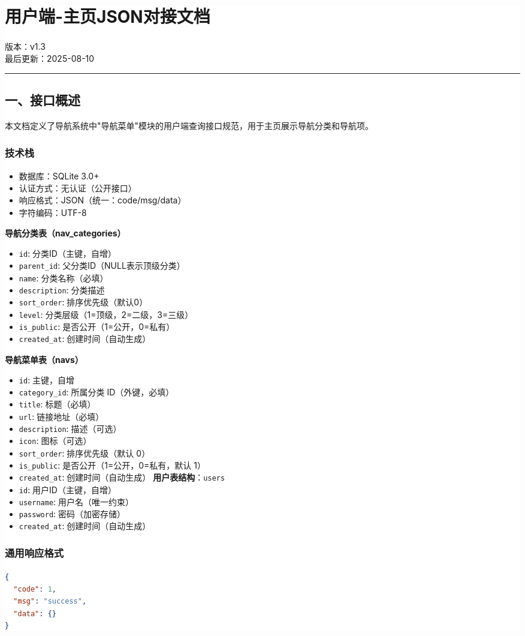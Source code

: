 # 用户端-主页JSON对接文档

版本：v1.3  
最后更新：2025-08-10

------

## 一、接口概述

本文档定义了导航系统中"导航菜单"模块的用户端查询接口规范，用于主页展示导航分类和导航项。

### 技术栈

- 数据库：SQLite 3.0+
- 认证方式：无认证（公开接口）
- 响应格式：JSON（统一：code/msg/data）
- 字符编码：UTF-8

**导航分类表（nav_categories）**

- `id`: 分类ID（主键，自增）
- `parent_id`: 父分类ID（NULL表示顶级分类）
- `name`: 分类名称（必填）
- `description`: 分类描述
- `sort_order`: 排序优先级（默认0）
- `level`: 分类层级（1=顶级，2=二级，3=三级）
- `is_public`: 是否公开（1=公开，0=私有）
- `created_at`: 创建时间（自动生成）

**导航菜单表（navs）**

- `id`: 主键，自增
- `category_id`: 所属分类 ID（外键，必填）
- `title`: 标题（必填）
- `url`: 链接地址（必填）
- `description`: 描述（可选）
- `icon`: 图标（可选）
- `sort_order`: 排序优先级（默认 0）
- `is_public`: 是否公开（1=公开，0=私有，默认 1）
- `created_at`: 创建时间（自动生成）
**用户表结构**：`users`
- `id`: 用户ID（主键，自增）
- `username`: 用户名（唯一约束）
- `password`: 密码（加密存储）
- `created_at`: 创建时间（自动生成）

### 通用响应格式

```json
{
  "code": 1,
  "msg": "success",
  "data": {}
}
```
